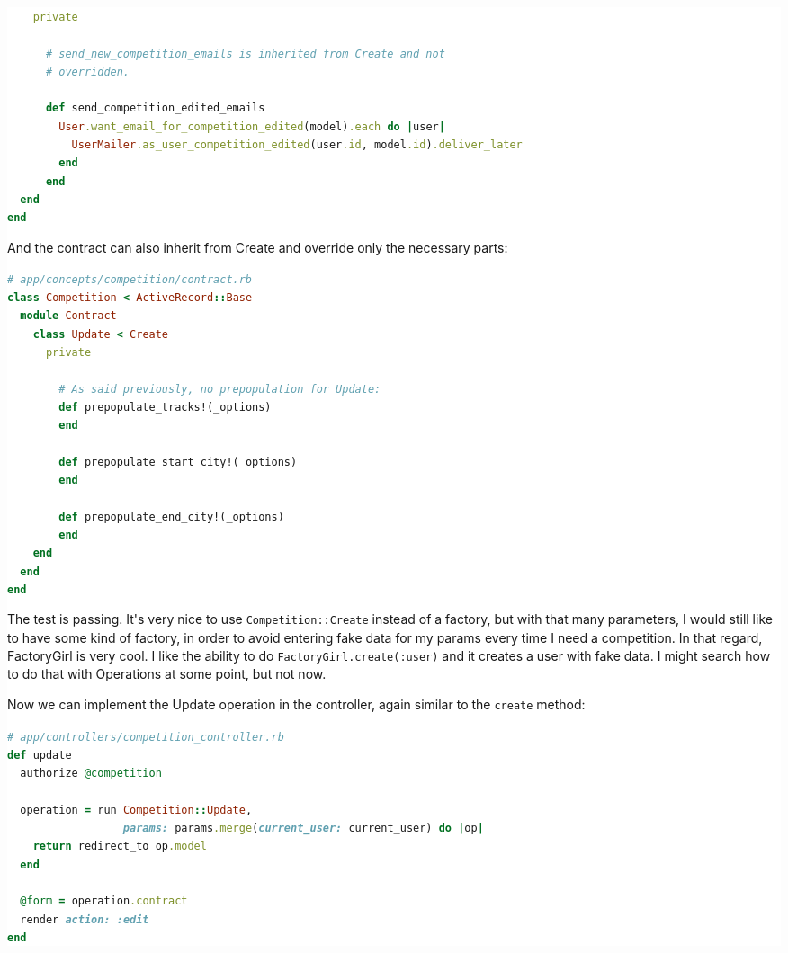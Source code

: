 ```ruby
    private

      # send_new_competition_emails is inherited from Create and not 
      # overridden.

      def send_competition_edited_emails
        User.want_email_for_competition_edited(model).each do |user|
          UserMailer.as_user_competition_edited(user.id, model.id).deliver_later
        end
      end
  end
end
```

And the contract can also inherit from Create and override only the necessary parts:

```ruby
# app/concepts/competition/contract.rb
class Competition < ActiveRecord::Base
  module Contract
    class Update < Create
      private

        # As said previously, no prepopulation for Update:
        def prepopulate_tracks!(_options)
        end

        def prepopulate_start_city!(_options)
        end

        def prepopulate_end_city!(_options)
        end
    end
  end
end
```

The test is passing. It's very nice to use `Competition::Create` instead of a factory, but with that many parameters, I would still like to have some kind of factory, in order to avoid entering fake data for my params every time I need a competition. In that regard, FactoryGirl is very cool. I like the ability to do `FactoryGirl.create(:user)` and it creates a user with fake data. I might search how to do that with Operations at some point, but not now.

Now we can implement the Update operation in the controller, again similar to the `create` method:

```ruby
# app/controllers/competition_controller.rb
def update
  authorize @competition

  operation = run Competition::Update,
                  params: params.merge(current_user: current_user) do |op|
    return redirect_to op.model
  end

  @form = operation.contract
  render action: :edit
end
```
